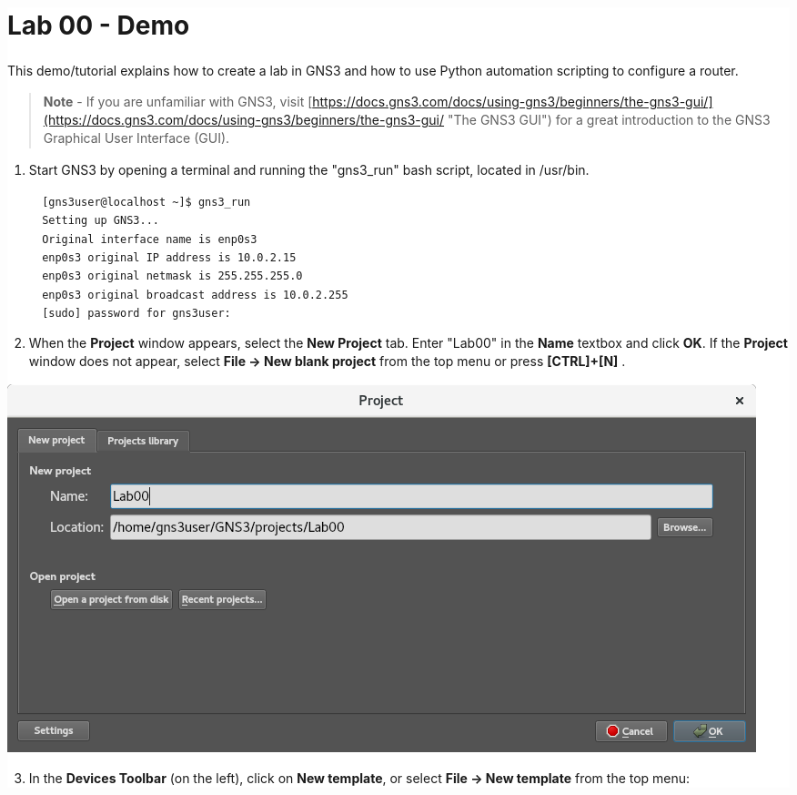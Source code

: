 # Lab 00 - Demo

This demo/tutorial explains how to create a lab in GNS3 and how to use Python automation scripting to configure a router.

>**Note** - If you are unfamiliar with GNS3, visit [https://docs.gns3.com/docs/using-gns3/beginners/the-gns3-gui/](https://docs.gns3.com/docs/using-gns3/beginners/the-gns3-gui/ "The GNS3 GUI") for a great introduction to the GNS3 Graphical User Interface (GUI).

1. Start GNS3 by opening a terminal and running the "gns3_run" bash script, located in /usr/bin.

         [gns3user@localhost ~]$ gns3_run
         Setting up GNS3...
         Original interface name is enp0s3
         enp0s3 original IP address is 10.0.2.15
         enp0s3 original netmask is 255.255.255.0
         enp0s3 original broadcast address is 10.0.2.255
         [sudo] password for gns3user: 

3. When the **Project** window appears, select the **New Project** tab. Enter "Lab00" in the **Name** textbox and click **OK**. If the **Project** window does not appear, select **File -> New blank project** from the top menu or press **[CTRL]+[N]** .
   
![Create a New Project](../images/demo_01.png "Create a New Project")

3. In the **Devices Toolbar** (on the left), click on **New template**, or select **File -> New template** from the top menu:
